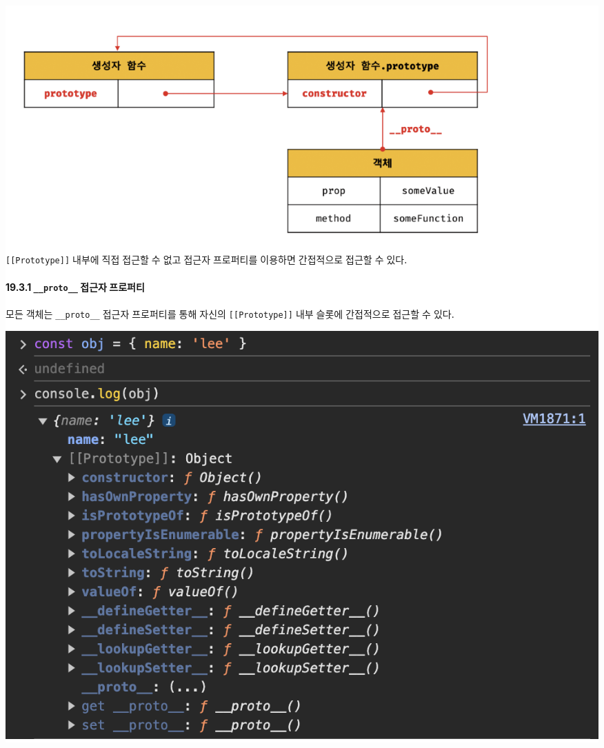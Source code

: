 ![프로토타입](images/프로토타입.png)

`[[Prototype]]` 내부에 직접 접근할 수 없고 접근자 프로퍼티를 이용하면 간접적으로 접근할 수 있다.

#### 19.3.1 `__proto__` 접근자 프로퍼티
모든 객체는 `__proto__` 접근자 프로퍼티를 통해 자신의 `[[Prototype]]` 내부 슬롯에 간접적으로 접근할 수 있다.

![프로토타입객체](images/프로토타입객체.png)
